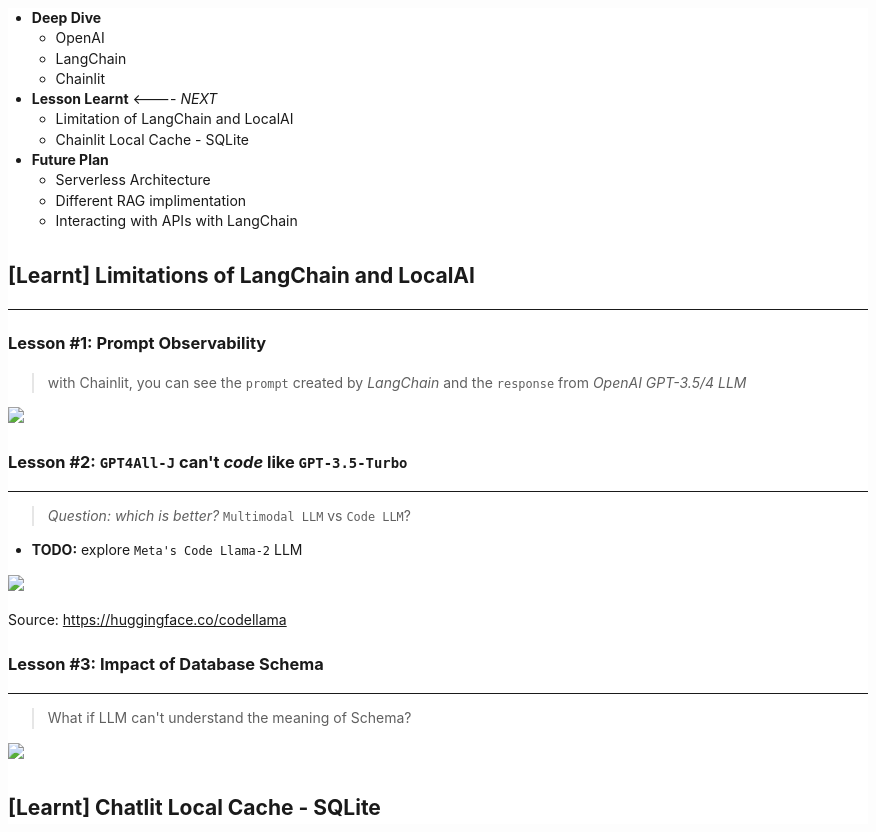- **Deep Dive**
    - OpenAI
    - LangChain
    - Chainlit
- **Lesson Learnt** <---- *NEXT*
    - Limitation of LangChain and LocalAI
    - Chainlit Local Cache - SQLite
- **Future Plan**
    - Serverless Architecture
    - Different RAG implimentation
    - Interacting with APIs with LangChain
</td>
</tr></table>



## [Learnt] Limitations of LangChain and LocalAI

<hr/>

### Lesson #1: Prompt Observability

> with Chainlit, you can see the `prompt` created by *LangChain* 
> and the `response` from *OpenAI GPT-3.5/4 LLM*

<img src='https://i.imgur.com/JXPERcZ.jpeg' height='640'>




### Lesson #2: `GPT4All-J` can't *code* like `GPT-3.5-Turbo`

<hr/>

> *Question:* *which is better?* `Multimodal LLM` vs `Code LLM`?

- **TODO:** explore `Meta's Code Llama-2` LLM

<img src='https://i.imgur.com/M2gFw8x.jpeg' height='640'>

Source: https://huggingface.co/codellama



### Lesson #3: Impact of Database Schema

<hr/>

> What if LLM can't understand the meaning of Schema?

<img src='https://i.imgur.com/Xa9rhab.png' height='640'>



## [Learnt] Chatlit Local Cache - SQLite
